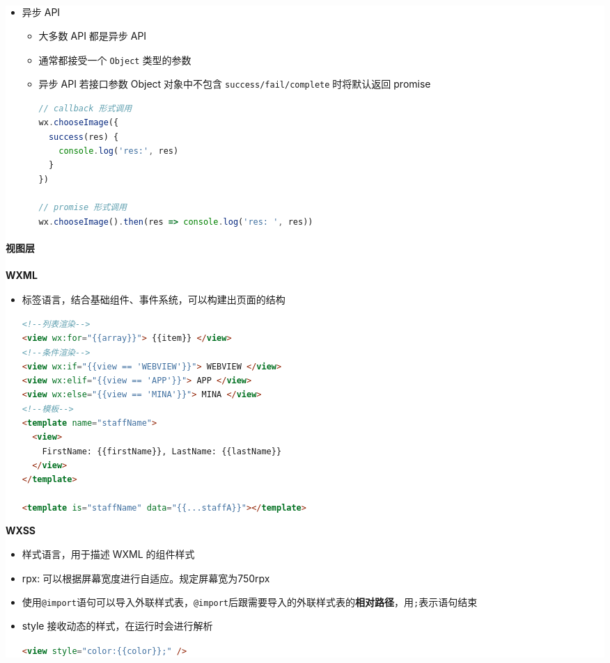 - 异步 API

  - 大多数 API 都是异步 API

  - 通常都接受一个 `Object` 类型的参数

  - 异步 API 若接口参数 Object 对象中不包含 `success/fail/complete` 时将默认返回 promise

    ```js
    // callback 形式调用
    wx.chooseImage({
      success(res) {
        console.log('res:', res)
      }
    })
    
    // promise 形式调用
    wx.chooseImage().then(res => console.log('res: ', res))
    
    ```



#### 视图层

**WXML**

- 标签语言，结合基础组件、事件系统，可以构建出页面的结构

  ```html
  <!--列表渲染-->
  <view wx:for="{{array}}"> {{item}} </view>
  <!--条件渲染-->
  <view wx:if="{{view == 'WEBVIEW'}}"> WEBVIEW </view>
  <view wx:elif="{{view == 'APP'}}"> APP </view>
  <view wx:else="{{view == 'MINA'}}"> MINA </view>
  <!--模板-->
  <template name="staffName">
    <view>
      FirstName: {{firstName}}, LastName: {{lastName}}
    </view>
  </template>
  
  <template is="staffName" data="{{...staffA}}"></template>
  ```

**WXSS**

- 样式语言，用于描述 WXML 的组件样式

- rpx: 可以根据屏幕宽度进行自适应。规定屏幕宽为750rpx

- 使用`@import`语句可以导入外联样式表，`@import`后跟需要导入的外联样式表的**相对路径**，用`;`表示语句结束

- style 接收动态的样式，在运行时会进行解析

  ```html
  <view style="color:{{color}};" />
  ```
